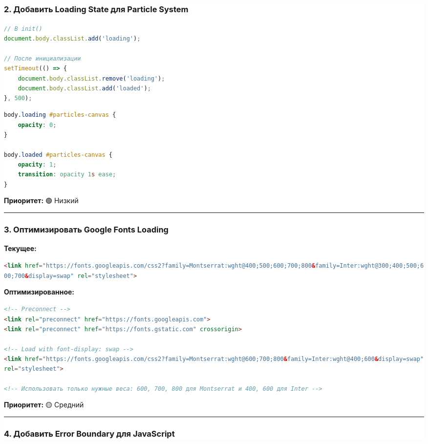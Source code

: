 
### 2. **Добавить Loading State для Particle System**

```javascript
// В init()
document.body.classList.add('loading');

// После инициализации
setTimeout(() => {
    document.body.classList.remove('loading');
    document.body.classList.add('loaded');
}, 500);
```

```css
body.loading #particles-canvas {
    opacity: 0;
}

body.loaded #particles-canvas {
    opacity: 1;
    transition: opacity 1s ease;
}
```

**Приоритет:** 🟢 Низкий

---

### 3. **Оптимизировать Google Fonts Loading**

**Текущее:**
```html
<link href="https://fonts.googleapis.com/css2?family=Montserrat:wght@400;500;600;700;800&family=Inter:wght@300;400;500;600;700&display=swap" rel="stylesheet">
```

**Оптимизированное:**
```html
<!-- Preconnect -->
<link rel="preconnect" href="https://fonts.googleapis.com">
<link rel="preconnect" href="https://fonts.gstatic.com" crossorigin>

<!-- Load with font-display: swap -->
<link href="https://fonts.googleapis.com/css2?family=Montserrat:wght@600;700;800&family=Inter:wght@400;600&display=swap" rel="stylesheet">

<!-- Использовать только нужные веса: 600, 700, 800 для Montserrat и 400, 600 для Inter -->
```

**Приоритет:** 🟡 Средний

---

### 4. **Добавить Error Boundary для JavaScript**
